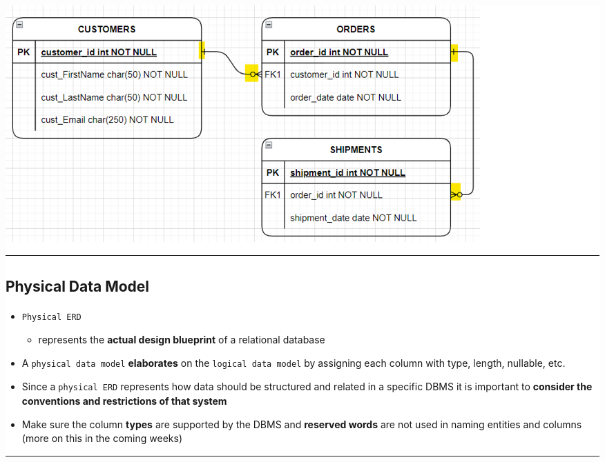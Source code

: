 ![cardinality01.png](./pic/cardinality02.png)

---

## Physical Data Model

- `Physical ERD`

  - represents the **actual design blueprint** of a relational database

- A `physical data model` **elaborates** on the `logical data model` by assigning each column with type, length, nullable, etc.
- Since a `physical ERD` represents how data should be structured and related in a specific DBMS it is important to **consider the conventions and restrictions of that system**
- Make sure the column **types** are supported by the DBMS and **reserved words** are not used in naming entities and columns (more on this in the coming weeks)

---
